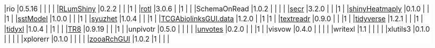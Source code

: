 |rio                                                                |0.5.16  |      |        |     |
|[RLumShiny](problems.md#rlumshiny)                                 |0.2.2   |      |        |1    |
|[rotl](problems.md#rotl)                                           |3.0.6   |      |1       |     |
|SchemaOnRead                                                       |1.0.2   |      |        |     |
|[secr](problems.md#secr)                                           |3.2.0   |      |        |1    |
|[shinyHeatmaply](problems.md#shinyheatmaply)                       |0.1.0   |      |        |1    |
|[sstModel](problems.md#sstmodel)                                   |1.0.0   |      |        |1    |
|[syuzhet](problems.md#syuzhet)                                     |1.0.4   |      |        |1    |
|[TCGAbiolinksGUI.data](problems.md#tcgabiolinksguidata)            |1.2.0   |      |1       |1    |
|[textreadr](problems.md#textreadr)                                 |0.9.0   |      |        |1    |
|[tidyverse](problems.md#tidyverse)                                 |1.2.1   |      |        |1    |
|[tidyxl](problems.md#tidyxl)                                       |1.0.4   |      |1       |     |
|[TR8](problems.md#tr8)                                             |0.9.19  |      |        |1    |
|unpivotr                                                           |0.5.0   |      |        |     |
|[unvotes](problems.md#unvotes)                                     |0.2.0   |      |        |1    |
|visvow                                                             |0.4.0   |      |        |     |
|writexl                                                            |1.1     |      |        |     |
|xlutils3                                                           |0.1.0   |      |        |     |
|xplorerr                                                           |0.1.0   |      |        |     |
|[zooaRchGUI](problems.md#zooarchgui)                               |1.0.2   |1     |        |     |

